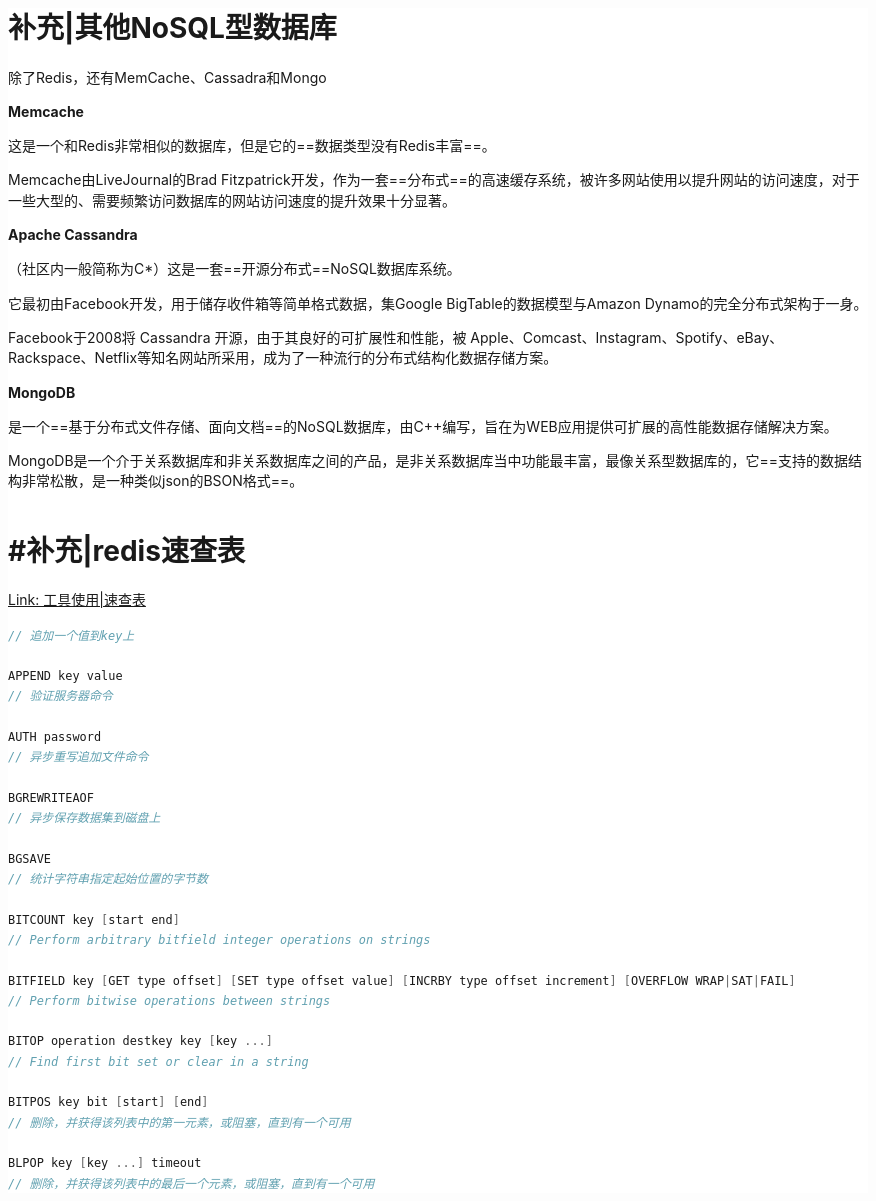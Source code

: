 



# 补充|其他NoSQL型数据库

除了Redis，还有MemCache、Cassadra和Mongo

**Memcache**

这是一个和Redis非常相似的数据库，但是它的==数据类型没有Redis丰富==。

Memcache由LiveJournal的Brad Fitzpatrick开发，作为一套==分布式==的高速缓存系统，被许多网站使用以提升网站的访问速度，对于一些大型的、需要频繁访问数据库的网站访问速度的提升效果十分显著。



**Apache Cassandra**

（社区内一般简称为C*）这是一套==开源分布式==NoSQL数据库系统。

它最初由Facebook开发，用于储存收件箱等简单格式数据，集Google BigTable的数据模型与Amazon Dynamo的完全分布式架构于一身。

Facebook于2008将 Cassandra 开源，由于其良好的可扩展性和性能，被 Apple、Comcast、Instagram、Spotify、eBay、Rackspace、Netflix等知名网站所采用，成为了一种流行的分布式结构化数据存储方案。



**MongoDB**

是一个==基于分布式文件存储、面向文档==的NoSQL数据库，由C++编写，旨在为WEB应用提供可扩展的高性能数据存储解决方案。

MongoDB是一个介于关系数据库和非关系数据库之间的产品，是非关系数据库当中功能最丰富，最像关系型数据库的，它==支持的数据结构非常松散，是一种类似json的BSON格式==。



# #补充|redis速查表

[Link: 工具使用|速查表](http://www.redis-doc.com/)

```c
// 追加一个值到key上

APPEND key value
// 验证服务器命令

AUTH password
// 异步重写追加文件命令

BGREWRITEAOF
// 异步保存数据集到磁盘上

BGSAVE
// 统计字符串指定起始位置的字节数

BITCOUNT key [start end]
// Perform arbitrary bitfield integer operations on strings

BITFIELD key [GET type offset] [SET type offset value] [INCRBY type offset increment] [OVERFLOW WRAP|SAT|FAIL]
// Perform bitwise operations between strings

BITOP operation destkey key [key ...]
// Find first bit set or clear in a string

BITPOS key bit [start] [end]
// 删除，并获得该列表中的第一元素，或阻塞，直到有一个可用

BLPOP key [key ...] timeout
// 删除，并获得该列表中的最后一个元素，或阻塞，直到有一个可用

```